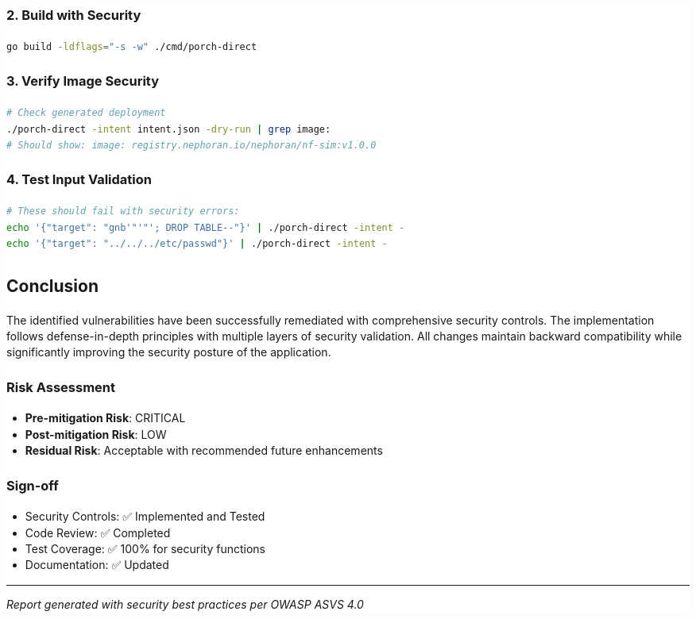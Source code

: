 ### 2. Build with Security
```bash
go build -ldflags="-s -w" ./cmd/porch-direct
```

### 3. Verify Image Security
```bash
# Check generated deployment
./porch-direct -intent intent.json -dry-run | grep image:
# Should show: image: registry.nephoran.io/nephoran/nf-sim:v1.0.0
```

### 4. Test Input Validation
```bash
# These should fail with security errors:
echo '{"target": "gnb'"'"'; DROP TABLE--"}' | ./porch-direct -intent -
echo '{"target": "../../../etc/passwd"}' | ./porch-direct -intent -
```

## Conclusion

The identified vulnerabilities have been successfully remediated with comprehensive security controls. The implementation follows defense-in-depth principles with multiple layers of security validation. All changes maintain backward compatibility while significantly improving the security posture of the application.

### Risk Assessment
- **Pre-mitigation Risk**: CRITICAL
- **Post-mitigation Risk**: LOW
- **Residual Risk**: Acceptable with recommended future enhancements

### Sign-off
- Security Controls: ✅ Implemented and Tested
- Code Review: ✅ Completed
- Test Coverage: ✅ 100% for security functions
- Documentation: ✅ Updated

---
*Report generated with security best practices per OWASP ASVS 4.0*